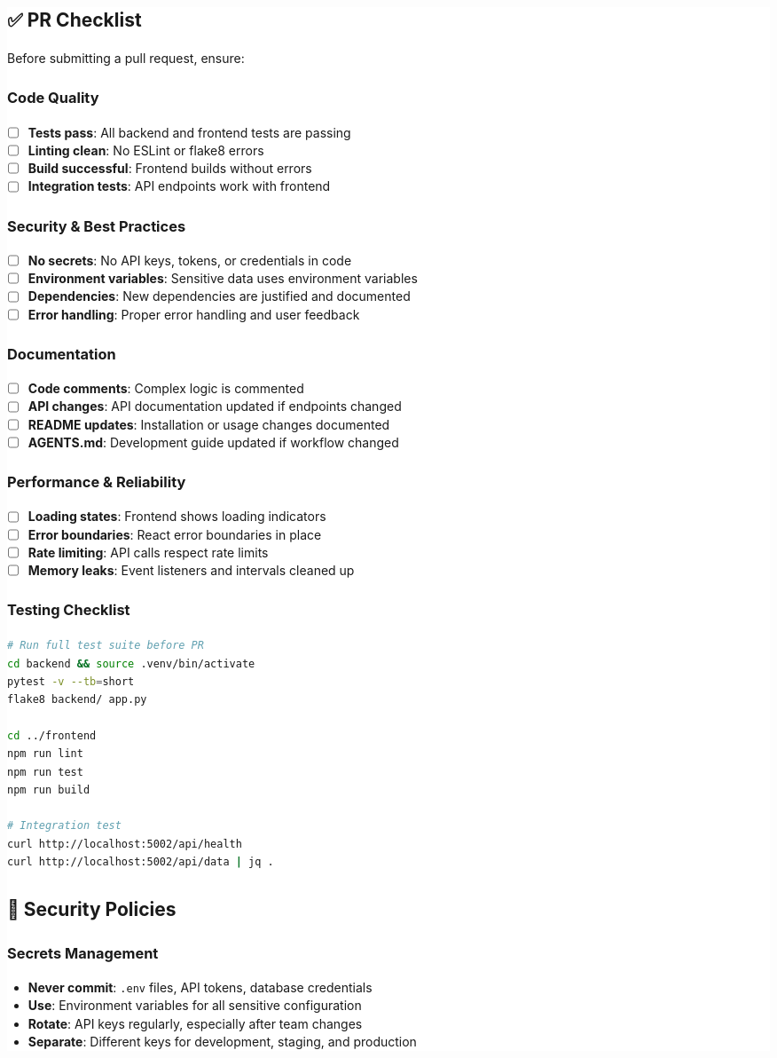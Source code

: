 ## ✅ PR Checklist

Before submitting a pull request, ensure:

### Code Quality
- [ ] **Tests pass**: All backend and frontend tests are passing
- [ ] **Linting clean**: No ESLint or flake8 errors
- [ ] **Build successful**: Frontend builds without errors
- [ ] **Integration tests**: API endpoints work with frontend

### Security & Best Practices
- [ ] **No secrets**: No API keys, tokens, or credentials in code
- [ ] **Environment variables**: Sensitive data uses environment variables
- [ ] **Dependencies**: New dependencies are justified and documented
- [ ] **Error handling**: Proper error handling and user feedback

### Documentation
- [ ] **Code comments**: Complex logic is commented
- [ ] **API changes**: API documentation updated if endpoints changed
- [ ] **README updates**: Installation or usage changes documented
- [ ] **AGENTS.md**: Development guide updated if workflow changed

### Performance & Reliability
- [ ] **Loading states**: Frontend shows loading indicators
- [ ] **Error boundaries**: React error boundaries in place
- [ ] **Rate limiting**: API calls respect rate limits
- [ ] **Memory leaks**: Event listeners and intervals cleaned up

### Testing Checklist
```bash
# Run full test suite before PR
cd backend && source .venv/bin/activate
pytest -v --tb=short
flake8 backend/ app.py

cd ../frontend
npm run lint
npm run test
npm run build

# Integration test
curl http://localhost:5002/api/health
curl http://localhost:5002/api/data | jq .
```

## 🔐 Security Policies

### Secrets Management
- **Never commit**: `.env` files, API tokens, database credentials
- **Use**: Environment variables for all sensitive configuration
- **Rotate**: API keys regularly, especially after team changes
- **Separate**: Different keys for development, staging, and production
